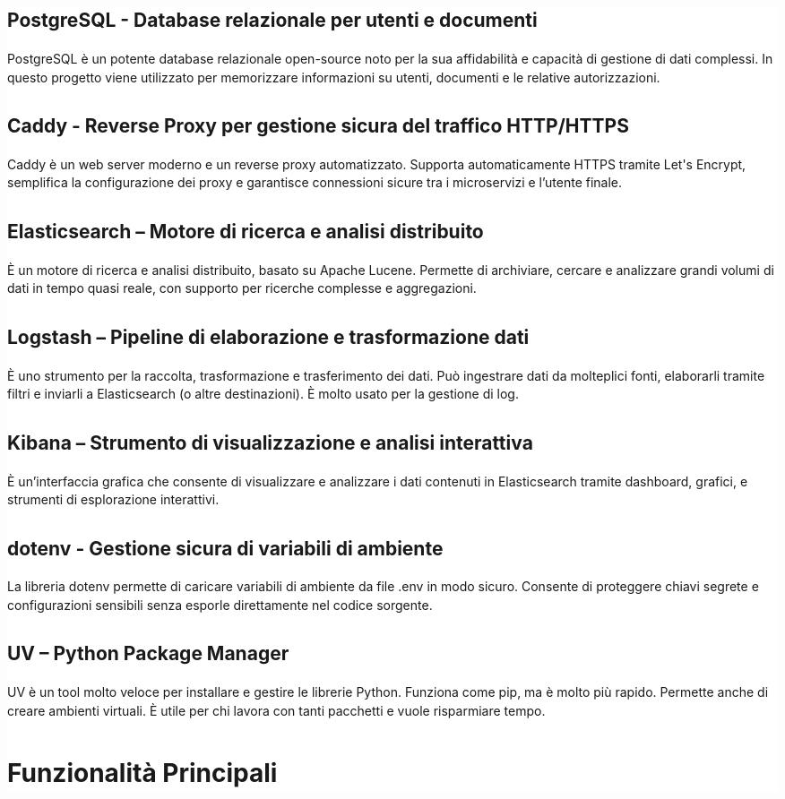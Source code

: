 ## PostgreSQL - Database relazionale per utenti e documenti
PostgreSQL è un potente database relazionale open-source noto per la sua affidabilità e capacità di gestione
di dati complessi.
In questo progetto viene utilizzato per memorizzare informazioni su utenti, documenti e le relative autorizzazioni.

## Caddy - Reverse Proxy per gestione sicura del traffico HTTP/HTTPS
Caddy è un web server moderno e un reverse proxy automatizzato.
Supporta automaticamente HTTPS tramite Let's Encrypt, semplifica la configurazione dei proxy e garantisce connessioni
sicure tra i microservizi e l’utente finale.

## Elasticsearch – Motore di ricerca e analisi distribuito
È un motore di ricerca e analisi distribuito, basato su Apache Lucene. Permette di archiviare, cercare e analizzare grandi
volumi di dati in tempo quasi reale, con supporto per ricerche complesse e aggregazioni.

## Logstash – Pipeline di elaborazione e trasformazione dati
È uno strumento per la raccolta, trasformazione e trasferimento dei dati. Può ingestrare dati da molteplici fonti, elaborarli
tramite filtri e inviarli a Elasticsearch (o altre destinazioni). È molto usato per la gestione di log.

## Kibana – Strumento di visualizzazione e analisi interattiva
È un’interfaccia grafica che consente di visualizzare e analizzare i dati contenuti in Elasticsearch tramite
dashboard, grafici, e strumenti di esplorazione interattivi.

## dotenv - Gestione sicura di variabili di ambiente
La libreria dotenv permette di caricare variabili di ambiente da file .env in modo sicuro.
Consente di proteggere chiavi segrete e configurazioni sensibili senza esporle direttamente nel codice sorgente.

## UV – Python Package Manager
UV è un tool molto veloce per installare e gestire le librerie Python. Funziona come pip, ma è molto più rapido.
Permette anche di creare ambienti virtuali. È utile per chi lavora con tanti pacchetti e vuole risparmiare tempo.

# Funzionalità Principali
